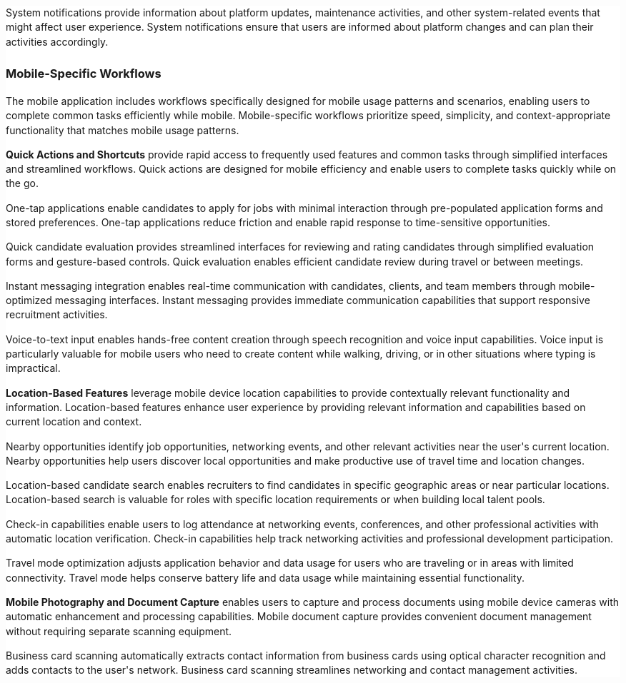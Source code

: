 System notifications provide information about platform updates, maintenance activities, and other system-related events that might affect user experience. System notifications ensure that users are informed about platform changes and can plan their activities accordingly.

### Mobile-Specific Workflows

The mobile application includes workflows specifically designed for mobile usage patterns and scenarios, enabling users to complete common tasks efficiently while mobile. Mobile-specific workflows prioritize speed, simplicity, and context-appropriate functionality that matches mobile usage patterns.

**Quick Actions and Shortcuts** provide rapid access to frequently used features and common tasks through simplified interfaces and streamlined workflows. Quick actions are designed for mobile efficiency and enable users to complete tasks quickly while on the go.

One-tap applications enable candidates to apply for jobs with minimal interaction through pre-populated application forms and stored preferences. One-tap applications reduce friction and enable rapid response to time-sensitive opportunities.

Quick candidate evaluation provides streamlined interfaces for reviewing and rating candidates through simplified evaluation forms and gesture-based controls. Quick evaluation enables efficient candidate review during travel or between meetings.

Instant messaging integration enables real-time communication with candidates, clients, and team members through mobile-optimized messaging interfaces. Instant messaging provides immediate communication capabilities that support responsive recruitment activities.

Voice-to-text input enables hands-free content creation through speech recognition and voice input capabilities. Voice input is particularly valuable for mobile users who need to create content while walking, driving, or in other situations where typing is impractical.

**Location-Based Features** leverage mobile device location capabilities to provide contextually relevant functionality and information. Location-based features enhance user experience by providing relevant information and capabilities based on current location and context.

Nearby opportunities identify job opportunities, networking events, and other relevant activities near the user's current location. Nearby opportunities help users discover local opportunities and make productive use of travel time and location changes.

Location-based candidate search enables recruiters to find candidates in specific geographic areas or near particular locations. Location-based search is valuable for roles with specific location requirements or when building local talent pools.

Check-in capabilities enable users to log attendance at networking events, conferences, and other professional activities with automatic location verification. Check-in capabilities help track networking activities and professional development participation.

Travel mode optimization adjusts application behavior and data usage for users who are traveling or in areas with limited connectivity. Travel mode helps conserve battery life and data usage while maintaining essential functionality.

**Mobile Photography and Document Capture** enables users to capture and process documents using mobile device cameras with automatic enhancement and processing capabilities. Mobile document capture provides convenient document management without requiring separate scanning equipment.

Business card scanning automatically extracts contact information from business cards using optical character recognition and adds contacts to the user's network. Business card scanning streamlines networking and contact management activities.
